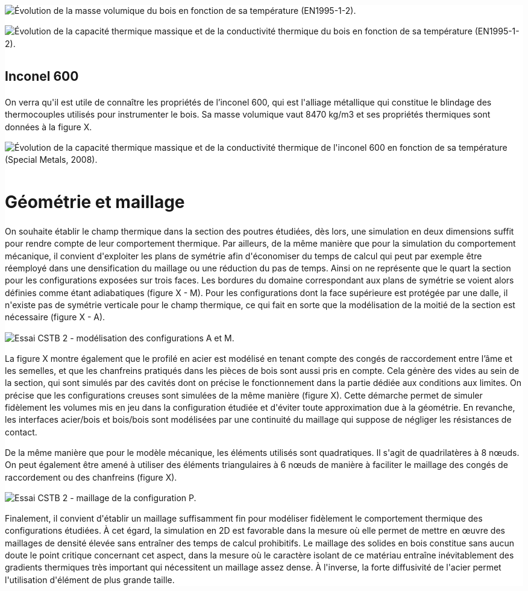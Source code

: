 ![Évolution de la masse volumique du bois en fonction de sa température (EN1995-1-2).](https://i.imgur.com/1wY0eey.jpg)

![Évolution de la capacité thermique massique et de la conductivité thermique du bois en fonction de sa température (EN1995-1-2).](https://i.imgur.com/oOgKhYq.jpg)

## Inconel 600
On verra qu'il est utile de connaître les propriétés de l’inconel 600, qui est l'alliage métallique qui constitue le blindage des thermocouples utilisés pour instrumenter le bois. Sa masse volumique vaut 8470 kg/m3 et ses propriétés thermiques sont données à la figure X.

![Évolution de la capacité thermique massique et de la conductivité thermique de l'inconel 600 en fonction de sa température (Special Metals, 2008).](https://i.imgur.com/SyrMeNc.jpg)

# Géométrie et maillage
On souhaite établir le champ thermique dans la section des poutres étudiées, dès lors, une simulation en deux dimensions suffit pour rendre compte de leur comportement thermique. Par ailleurs, de la même manière que pour la simulation du comportement mécanique, il convient d'exploiter les plans de symétrie afin d'économiser du temps de calcul qui peut par exemple être réemployé dans une densification du maillage ou une réduction du pas de temps. Ainsi on ne représente que le quart la section pour les configurations exposées sur trois faces. Les bordures du domaine correspondant aux plans de symétrie se voient alors définies comme étant adiabatiques (figure X - M). Pour les configurations dont la face supérieure est protégée par une dalle, il n'existe pas de symétrie verticale pour le champ thermique, ce qui fait en sorte que la modélisation de la moitié de la section est nécessaire (figure X - A).

![Essai CSTB 2 - modélisation des configurations A et M.](https://i.imgur.com/1CyF4Pa.png)

La figure X montre également que le profilé en acier est modélisé en tenant compte des congés de raccordement entre l’âme et les semelles, et que les chanfreins pratiqués dans les pièces de bois sont aussi pris en compte. Cela génère des vides au sein de la section, qui sont simulés par des cavités dont on précise le fonctionnement dans la partie dédiée aux conditions aux limites. On précise que les configurations creuses sont simulées de la même manière (figure X). Cette démarche permet de simuler fidèlement les volumes mis en jeu dans la configuration étudiée et d'éviter toute approximation due à la géométrie. En revanche, les interfaces acier/bois et bois/bois sont modélisées par une continuité du maillage qui suppose de négliger les résistances de contact.

De la même manière que pour le modèle mécanique, les éléments utilisés sont quadratiques. Il s'agit de quadrilatères à 8 nœuds. On peut également être amené à utiliser des éléments triangulaires à 6 nœuds de manière à faciliter le maillage des congés de raccordement ou des chanfreins (figure X).

![Essai CSTB 2 - maillage de la configuration P.](https://i.imgur.com/XwnGHkV.png)

Finalement, il convient d'établir un maillage suffisamment fin pour modéliser fidèlement le comportement thermique des configurations étudiées. À cet égard, la simulation en 2D est favorable dans la mesure où elle permet de mettre en œuvre des maillages de densité élevée sans entraîner des temps de calcul prohibitifs. Le maillage des solides en bois constitue sans aucun doute le point critique concernant cet aspect,  dans la mesure où le caractère isolant de ce matériau entraîne inévitablement des gradients thermiques très important qui nécessitent un maillage assez dense. À l'inverse, la forte diffusivité de l'acier permet l'utilisation d'élément de plus grande taille.

